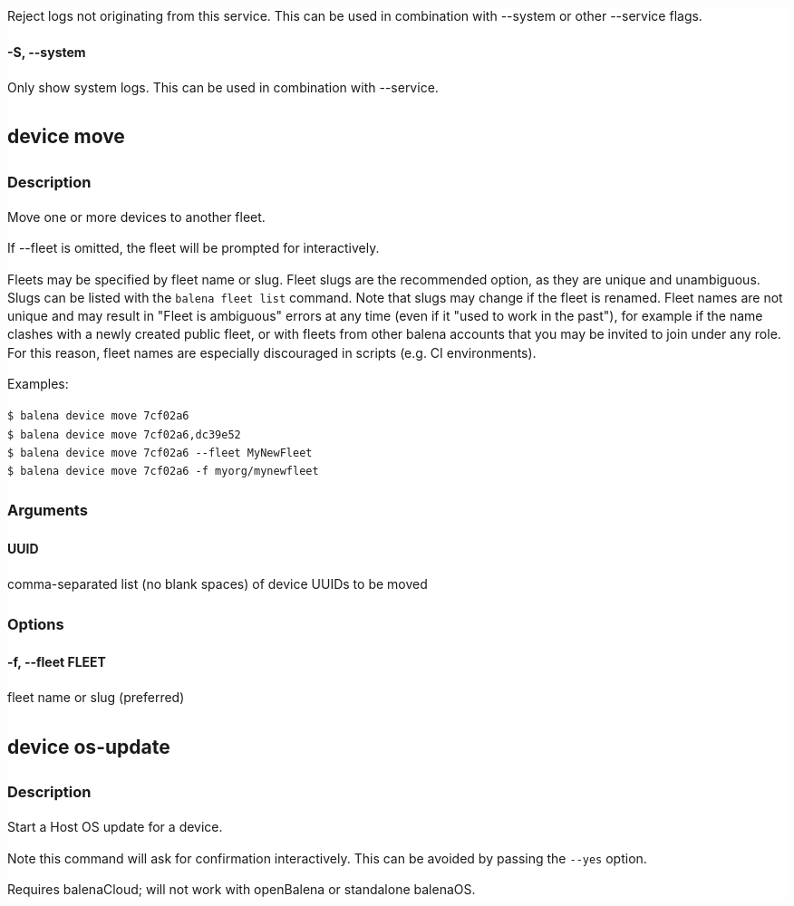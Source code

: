 Reject logs not originating from this service.
This can be used in combination with --system or other --service flags.

#### -S, --system

Only show system logs. This can be used in combination with --service.

## device move

### Description

Move one or more devices to another fleet.

If --fleet is omitted, the fleet will be prompted for interactively.

Fleets may be specified by fleet name or slug. Fleet slugs are
the recommended option, as they are unique and unambiguous. Slugs can be
listed with the `balena fleet list` command. Note that slugs may change if the
fleet is renamed. Fleet names are not unique and may result in  "Fleet is
ambiguous" errors at any time (even if it "used to work in the past"), for
example if the name clashes with a newly created public fleet, or with fleets
from other balena accounts that you may be invited to join under any role.
For this reason, fleet names are especially discouraged in scripts (e.g. CI
environments).

Examples:

	$ balena device move 7cf02a6
	$ balena device move 7cf02a6,dc39e52
	$ balena device move 7cf02a6 --fleet MyNewFleet
	$ balena device move 7cf02a6 -f myorg/mynewfleet

### Arguments

#### UUID

comma-separated list (no blank spaces) of device UUIDs to be moved

### Options

#### -f, --fleet FLEET

fleet name or slug (preferred)

## device os-update

### Description

Start a Host OS update for a device.

Note this command will ask for confirmation interactively.
This can be avoided by passing the `--yes` option.

Requires balenaCloud; will not work with openBalena or standalone balenaOS.
